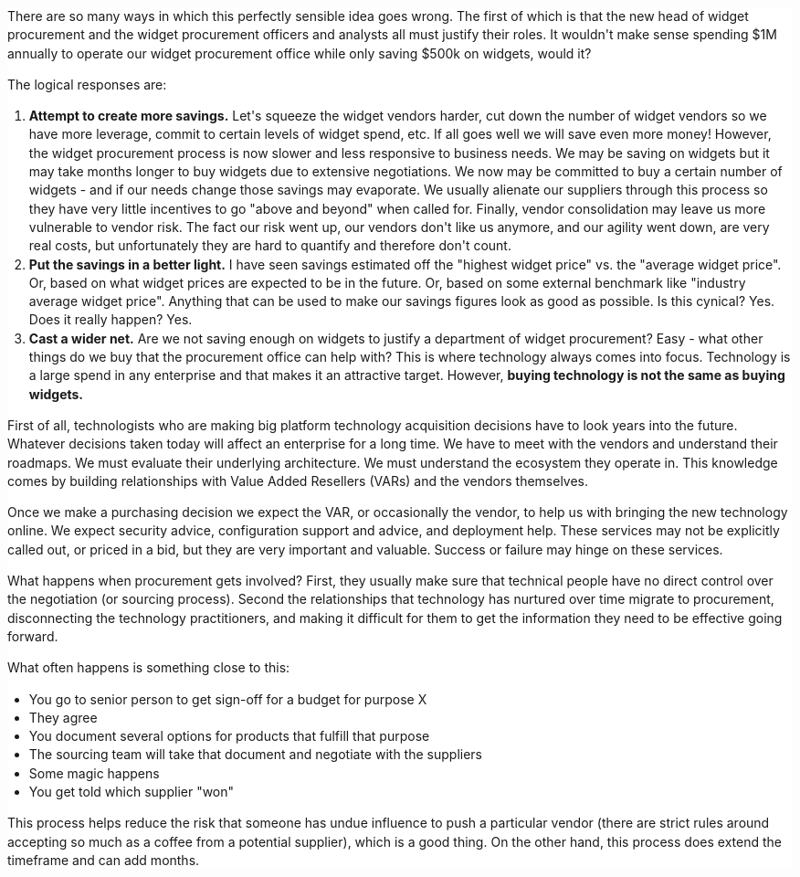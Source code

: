 There are so many ways in which this perfectly sensible idea goes wrong. The first of which is that the new head of widget procurement and the widget procurement officers and analysts all must justify their roles. It wouldn't make sense spending $1M annually to operate our widget procurement office while only saving $500k on widgets, would it?

The logical responses are:

1.  **Attempt to create more savings.** Let's squeeze the widget vendors harder, cut down the number of widget vendors so we have more leverage, commit to certain levels of widget spend, etc. If all goes well we will save even more money! However, the widget procurement process is now slower and less responsive to business needs. We may be saving on widgets but it may take months longer to buy widgets due to extensive negotiations. We now may be committed to buy a certain number of widgets - and if our needs change those savings may evaporate. We usually alienate our suppliers through this process so they have very little incentives to go "above and beyond" when called for. Finally, vendor consolidation may leave us more vulnerable to vendor risk. The fact our risk went up, our vendors don't like us anymore, and our agility went down, are very real costs, but unfortunately they are hard to quantify and therefore don't count.
2.  **Put the savings in a better light.** I have seen savings estimated off the "highest widget price" vs. the "average widget price". Or, based on what widget prices are expected to be in the future. Or, based on some external benchmark like "industry average widget price". Anything that can be used to make our savings figures look as good as possible. Is this cynical? Yes. Does it really happen? Yes.
3.  **Cast a wider net.** Are we not saving enough on widgets to justify a department of widget procurement? Easy - what other things do we buy that the procurement office can help with? This is where technology always comes into focus. Technology is a large spend in any enterprise and that makes it an attractive target. However, **buying technology is not the same as buying widgets.**

First of all, technologists who are making big platform technology acquisition decisions have to look years into the future. Whatever decisions taken today will affect an enterprise for a long time. We have to meet with the vendors and understand their roadmaps. We must evaluate their underlying architecture. We must understand the ecosystem they operate in. This knowledge comes by building relationships with Value Added Resellers (VARs) and the vendors themselves.

Once we make a purchasing decision we expect the VAR, or occasionally the vendor, to help us with bringing the new technology online. We expect security advice, configuration support and advice, and deployment help. These services may not be explicitly called out, or priced in a bid, but they are very important and valuable. Success or failure may hinge on these services.

What happens when procurement gets involved? First, they usually make sure that technical people have no direct control over the negotiation (or sourcing process). Second the relationships that technology has nurtured over time migrate to procurement, disconnecting the technology practitioners, and making it difficult for them to get the information they need to be effective going forward.

What often happens is something close to this:

- You go to senior person to get sign-off for a budget for purpose X
- They agree
- You document several options for products that fulfill that purpose
- The sourcing team will take that document and negotiate with the suppliers
- Some magic happens
- You get told which supplier "won"

This process helps reduce the risk that someone has undue influence to push a particular vendor (there are strict rules around accepting so much as a coffee from a potential supplier), which is a good thing. On the other hand, this process does extend the timeframe and can add months.
